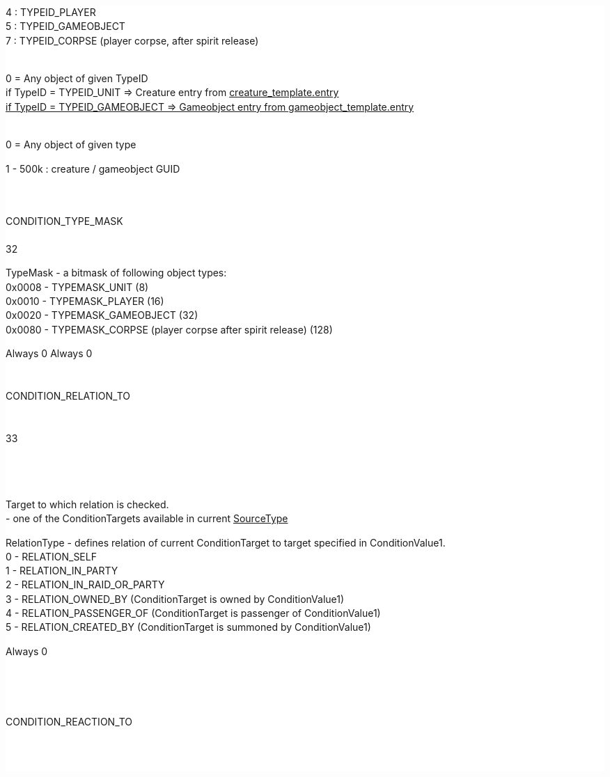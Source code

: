 4 : TYPEID_PLAYER<br />
5 : TYPEID_GAMEOBJECT<br />
7 : TYPEID_CORPSE (player corpse, after spirit release)</p></td>
<td><p><br />
0 = Any object of given TypeID<br />
if TypeID = TYPEID_UNIT =&gt; Creature entry from <a href="http://www.azerothcore.org/wiki/creature_template#creature_template-entry">creature_template.entry<br />
if TypeID = TYPEID_GAMEOBJECT =&gt; Gameobject entry from </a><a href="http://www.azerothcore.org/wiki/gameobject_template#entry">gameobject_template.entry</a></p></td>
<td><p><br />
0 = Any object of given type</p>
<p>1 - 500k : creature / gameobject GUID</p></td>
</tr>
<tr class="odd">
<td><br />
<br />
CONDITION_TYPE_MASK</td>
<td><br />
<br />
32</td>
<td><p>TypeMask - a bitmask of following object types:<br />
0x0008 - TYPEMASK_UNIT (8)<br />
0x0010 - TYPEMASK_PLAYER (16)<br />
0x0020 - TYPEMASK_GAMEOBJECT (32)<br />
0x0080 - TYPEMASK_CORPSE (player corpse after spirit release) (128)</p></td>
<td>Always 0</td>
<td>Always 0</td>
</tr>
<tr class="even">
<td><br />
<br />
<br />
CONDITION_RELATION_TO</td>
<td><br />
<br />
<br />
33</td>
<td><p><br />
<br />
<br />
Target to which relation is checked.<br />
- one of the ConditionTargets available in current <a href="#sourcetypeorreferenceid">SourceType</a></p></td>
<td><p>RelationType - defines relation of current ConditionTarget to target specified in ConditionValue1.<br />
0 - RELATION_SELF<br />
1 - RELATION_IN_PARTY<br />
2 - RELATION_IN_RAID_OR_PARTY<br />
3 - RELATION_OWNED_BY (ConditionTarget is owned by ConditionValue1)<br />
4 - RELATION_PASSENGER_OF (ConditionTarget is passenger of ConditionValue1)<br />
5 - RELATION_CREATED_BY (ConditionTarget is summoned by ConditionValue1)</p></td>
<td>Always 0</td>
</tr>
<tr class="odd">
<td><br />
<br />
<br />
<br />
<br />
CONDITION_REACTION_TO</td>
<td><br />
<br />
<br />
<br />